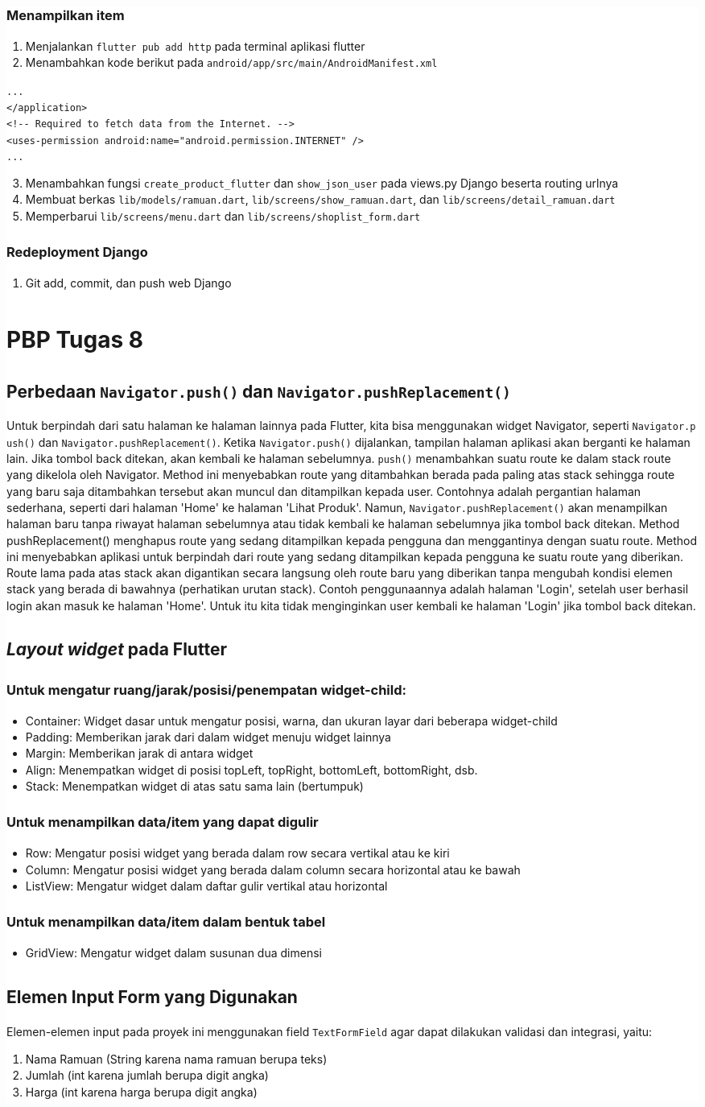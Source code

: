 ### Menampilkan item
1. Menjalankan `flutter pub add http` pada terminal aplikasi flutter
2. Menambahkan kode berikut pada `android/app/src/main/AndroidManifest.xml`
```shell
...
</application>
<!-- Required to fetch data from the Internet. -->
<uses-permission android:name="android.permission.INTERNET" />
...
```
3. Menambahkan fungsi `create_product_flutter` dan `show_json_user` pada views.py Django beserta routing urlnya
4. Membuat berkas `lib/models/ramuan.dart`, `lib/screens/show_ramuan.dart`, dan `lib/screens/detail_ramuan.dart`
5. Memperbarui `lib/screens/menu.dart` dan `lib/screens/shoplist_form.dart`
### Redeployment Django
1. Git add, commit, dan push web Django

# PBP Tugas 8
## Perbedaan `Navigator.push()` dan `Navigator.pushReplacement()`
Untuk berpindah dari satu halaman ke halaman lainnya pada Flutter, kita bisa menggunakan widget Navigator, seperti `Navigator.push()` dan `Navigator.pushReplacement()`. Ketika `Navigator.push()` dijalankan, tampilan halaman aplikasi akan berganti ke halaman lain. Jika tombol back ditekan, akan kembali ke halaman sebelumnya. `push()` menambahkan suatu route ke dalam stack route yang dikelola oleh Navigator. Method ini menyebabkan route yang ditambahkan berada pada paling atas stack sehingga route yang baru saja ditambahkan tersebut akan muncul dan ditampilkan kepada user. Contohnya adalah pergantian halaman sederhana, seperti dari halaman 'Home' ke halaman 'Lihat Produk'. 
Namun, `Navigator.pushReplacement()` akan menampilkan halaman baru tanpa riwayat halaman sebelumnya atau tidak kembali ke halaman sebelumnya jika tombol back ditekan. Method pushReplacement() menghapus route yang sedang ditampilkan kepada pengguna dan menggantinya dengan suatu route. Method ini menyebabkan aplikasi untuk berpindah dari route yang sedang ditampilkan kepada pengguna ke suatu route yang diberikan. Route lama pada atas stack akan digantikan secara langsung oleh route baru yang diberikan tanpa mengubah kondisi elemen stack yang berada di bawahnya (perhatikan urutan stack). Contoh penggunaannya adalah halaman 'Login', setelah user berhasil login akan masuk ke halaman 'Home'. Untuk itu kita tidak menginginkan user kembali ke halaman 'Login' jika tombol back ditekan.
## *Layout widget* pada Flutter
### Untuk mengatur ruang/jarak/posisi/penempatan widget-child:
- Container: Widget dasar untuk mengatur posisi, warna, dan ukuran layar dari beberapa widget-child
- Padding: Memberikan jarak dari dalam widget menuju widget lainnya
- Margin: Memberikan jarak di antara widget
- Align: Menempatkan widget di posisi topLeft, topRight, bottomLeft, bottomRight, dsb.
- Stack: Menempatkan widget di atas satu sama lain (bertumpuk)
### Untuk menampilkan data/item yang dapat digulir
- Row: Mengatur posisi widget yang berada dalam row secara vertikal atau ke kiri
- Column: Mengatur posisi widget yang berada dalam column secara horizontal atau ke bawah
- ListView: Mengatur widget dalam daftar gulir vertikal atau horizontal
### Untuk menampilkan data/item dalam bentuk tabel
- GridView: Mengatur widget dalam susunan dua dimensi
## Elemen Input Form yang Digunakan
Elemen-elemen input pada proyek ini menggunakan field `TextFormField` agar dapat dilakukan validasi dan integrasi, yaitu:
1) Nama Ramuan (String karena nama ramuan berupa teks)
2) Jumlah (int karena jumlah berupa digit angka)
3) Harga (int karena harga berupa digit angka)